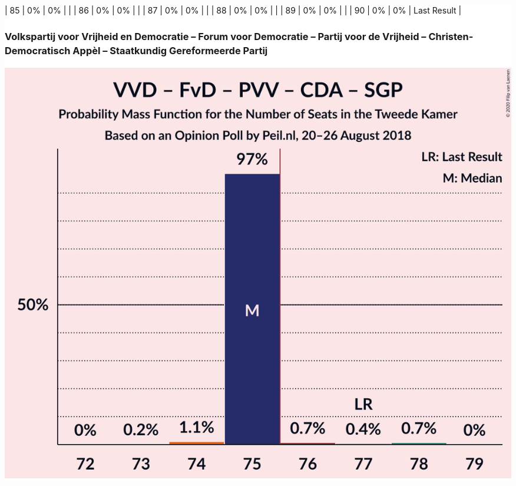 | 85 | 0% | 0% |  |
| 86 | 0% | 0% |  |
| 87 | 0% | 0% |  |
| 88 | 0% | 0% |  |
| 89 | 0% | 0% |  |
| 90 | 0% | 0% | Last Result |

### Volkspartij voor Vrijheid en Democratie – Forum voor Democratie – Partij voor de Vrijheid – Christen-Democratisch Appèl – Staatkundig Gereformeerde Partij

![Graph with seats probability mass function not yet produced](2018-08-26-Peilnl-coalitions-seats-pmf-vvd–fvd–pvv–cda–sgp.png "Seats Probability Mass Function")
